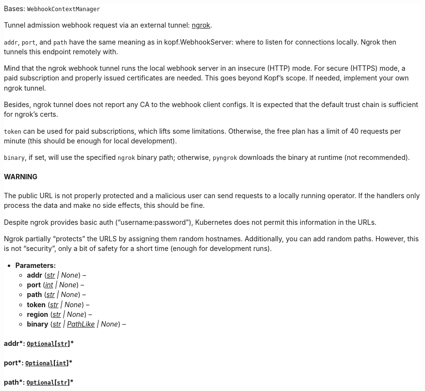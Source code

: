 Bases: `WebhookContextManager`

Tunnel admission webhook request via an external tunnel: [ngrok](https://ngrok.com/).

`addr`, `port`, and `path` have the same meaning as in
kopf.WebhookServer: where to listen for connections locally.
Ngrok then tunnels this endpoint remotely with.

Mind that the ngrok webhook tunnel runs the local webhook server
in an insecure (HTTP) mode. For secure (HTTPS) mode, a paid subscription
and properly issued certificates are needed. This goes beyond Kopf’s scope.
If needed, implement your own ngrok tunnel.

Besides, ngrok tunnel does not report any CA to the webhook client configs.
It is expected that the default trust chain is sufficient for ngrok’s certs.

`token` can be used for paid subscriptions, which lifts some limitations.
Otherwise, the free plan has a limit of 40 requests per minute
(this should be enough for local development).

`binary`, if set, will use the specified `ngrok` binary path;
otherwise, `pyngrok` downloads the binary at runtime (not recommended).

#### WARNING
The public URL is not properly protected and a malicious user
can send requests to a locally running operator. If the handlers
only process the data and make no side effects, this should be fine.

Despite ngrok provides basic auth (“username:password”),
Kubernetes does not permit this information in the URLs.

Ngrok partially “protects” the URLS by assigning them random hostnames.
Additionally, you can add random paths. However, this is not “security”,
only a bit of safety for a short time (enough for development runs).

* **Parameters:**
  * **addr** ([*str*](https://docs.python.org/3/library/stdtypes.html#str) *|* *None*) – 
  * **port** ([*int*](https://docs.python.org/3/library/functions.html#int) *|* *None*) – 
  * **path** ([*str*](https://docs.python.org/3/library/stdtypes.html#str) *|* *None*) – 
  * **token** ([*str*](https://docs.python.org/3/library/stdtypes.html#str) *|* *None*) – 
  * **region** ([*str*](https://docs.python.org/3/library/stdtypes.html#str) *|* *None*) – 
  * **binary** ([*str*](https://docs.python.org/3/library/stdtypes.html#str) *|* [*PathLike*](https://docs.python.org/3/library/os.html#os.PathLike) *|* *None*) – 

#### addr*: [`Optional`](https://docs.python.org/3/library/typing.html#typing.Optional)[[`str`](https://docs.python.org/3/library/stdtypes.html#str)]*

#### port*: [`Optional`](https://docs.python.org/3/library/typing.html#typing.Optional)[[`int`](https://docs.python.org/3/library/functions.html#int)]*

#### path*: [`Optional`](https://docs.python.org/3/library/typing.html#typing.Optional)[[`str`](https://docs.python.org/3/library/stdtypes.html#str)]*
